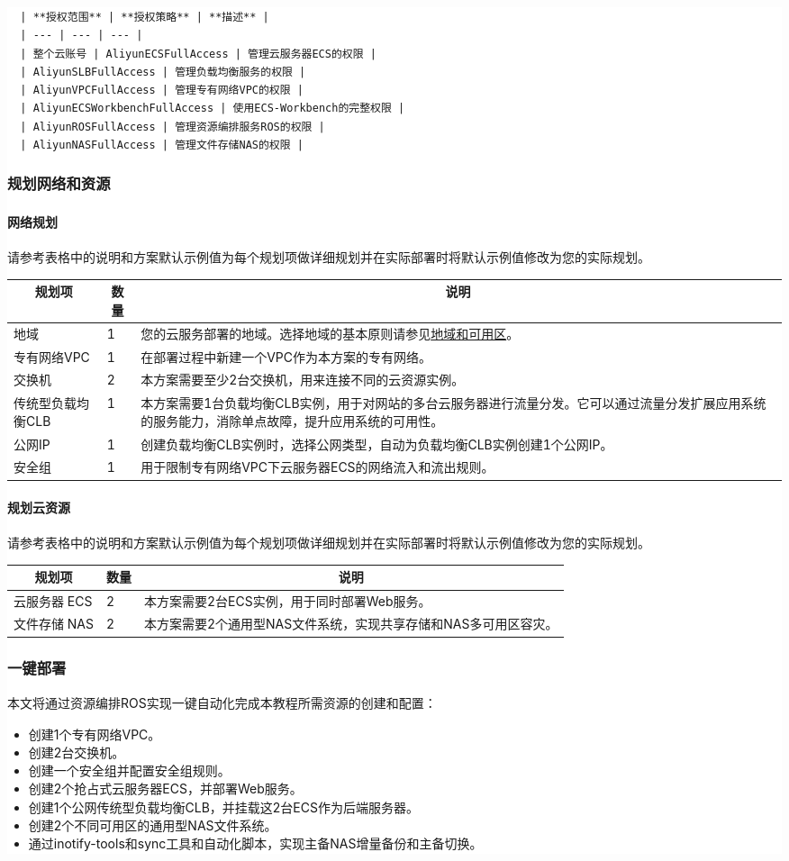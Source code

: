       | **授权范围** | **授权策略** | **描述** |
      | --- | --- | --- |
      | 整个云账号 | AliyunECSFullAccess | 管理云服务器ECS的权限 |
      | AliyunSLBFullAccess | 管理负载均衡服务的权限 |
      | AliyunVPCFullAccess | 管理专有网络VPC的权限 |
      | AliyunECSWorkbenchFullAccess | 使用ECS-Workbench的完整权限 |
      | AliyunROSFullAccess | 管理资源编排服务ROS的权限 |
      | AliyunNASFullAccess | 管理文件存储NAS的权限 |
### **规划网络和资源**

#### **网络规划**

请参考表格中的说明和方案默认示例值为每个规划项做详细规划并在实际部署时将默认示例值修改为您的实际规划。

| **规划项** | **数量** | **说明** |
| --- | --- | --- |
| 地域 | 1 | 您的云服务部署的地域。选择地域的基本原则请参见[地域和可用区](https://help.aliyun.com/document_detail/40654.html)。 |
| 专有网络VPC | 1 | 在部署过程中新建一个VPC作为本方案的专有网络。 |
| 交换机 | 2 | 本方案需要至少2台交换机，用来连接不同的云资源实例。 |
| 传统型负载均衡CLB | 1 | 本方案需要1台负载均衡CLB实例，用于对网站的多台云服务器进行流量分发。它可以通过流量分发扩展应用系统的服务能力，消除单点故障，提升应用系统的可用性。 |
| 公网IP | 1 | 创建负载均衡CLB实例时，选择公网类型，自动为负载均衡CLB实例创建1个公网IP。 |
| 安全组 | 1 | 用于限制专有网络VPC下云服务器ECS的网络流入和流出规则。 |

#### **规划云资源**

请参考表格中的说明和方案默认示例值为每个规划项做详细规划并在实际部署时将默认示例值修改为您的实际规划。

| **规划项** | 数量 | **说明** |
| --- | --- | --- |
| 云服务器 ECS | 2 | 本方案需要2台ECS实例，用于同时部署Web服务。 |
| 文件存储 NAS | 2 | 本方案需要2个通用型NAS文件系统，实现共享存储和NAS多可用区容灾。 |

### **一键部署**

本文将通过资源编排ROS实现一键自动化完成本教程所需资源的创建和配置：

* 创建1个专有网络VPC。
* 创建2台交换机。
* 创建一个安全组并配置安全组规则。
* 创建2个抢占式云服务器ECS，并部署Web服务。
* 创建1个公网传统型负载均衡CLB，并挂载这2台ECS作为后端服务器。
* 创建2个不同可用区的通用型NAS文件系统。
* 通过inotify-tools和sync工具和自动化脚本，实现主备NAS增量备份和主备切换。
  